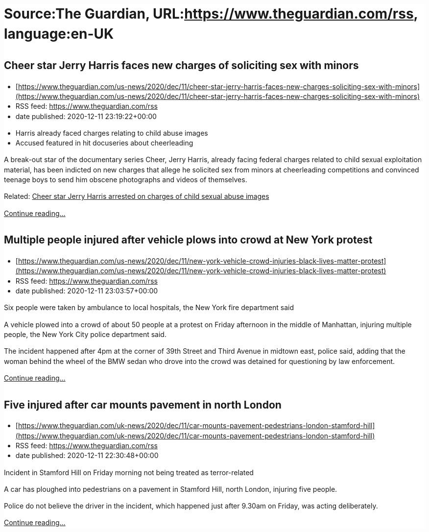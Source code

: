 # Source:The Guardian, URL:https://www.theguardian.com/rss, language:en-UK

## Cheer star Jerry Harris faces new charges of soliciting sex with minors
 - [https://www.theguardian.com/us-news/2020/dec/11/cheer-star-jerry-harris-faces-new-charges-soliciting-sex-with-minors](https://www.theguardian.com/us-news/2020/dec/11/cheer-star-jerry-harris-faces-new-charges-soliciting-sex-with-minors)
 - RSS feed: https://www.theguardian.com/rss
 - date published: 2020-12-11 23:19:22+00:00

<ul><li>Harris already faced charges relating to child abuse images</li><li>Accused featured in hit docuseries about cheerleading</li></ul><p>A break-out star of the documentary series Cheer, Jerry Harris, already facing federal charges related to child sexual exploitation material, has been indicted on new charges that allege he solicited sex from minors at cheerleading competitions and convinced teenage boys to send him obscene photographs and videos of themselves.</p><p> <span>Related: </span><a href="https://www.theguardian.com/us-news/2020/sep/17/jerry-harris-cheer-arrested">Cheer star Jerry Harris arrested on charges of child sexual abuse images</a> </p> <a href="https://www.theguardian.com/us-news/2020/dec/11/cheer-star-jerry-harris-faces-new-charges-soliciting-sex-with-minors">Continue reading...</a>

## Multiple people injured after vehicle plows into crowd at New York protest
 - [https://www.theguardian.com/us-news/2020/dec/11/new-york-vehicle-crowd-injuries-black-lives-matter-protest](https://www.theguardian.com/us-news/2020/dec/11/new-york-vehicle-crowd-injuries-black-lives-matter-protest)
 - RSS feed: https://www.theguardian.com/rss
 - date published: 2020-12-11 23:03:57+00:00

<p>Six people were taken by ambulance to local hospitals, the New York fire department said</p><p>A vehicle plowed into a crowd of about 50 people at a protest on Friday afternoon in the middle of Manhattan, injuring multiple people, the New York City police department said.</p><p>The incident happened after 4pm at the corner of 39th Street and Third Avenue in midtown east, police said, adding that the woman behind the wheel of the BMW sedan who drove into the crowd was detained for questioning by law enforcement.</p> <a href="https://www.theguardian.com/us-news/2020/dec/11/new-york-vehicle-crowd-injuries-black-lives-matter-protest">Continue reading...</a>

## Five injured after car mounts pavement in north London
 - [https://www.theguardian.com/uk-news/2020/dec/11/car-mounts-pavement-pedestrians-london-stamford-hill](https://www.theguardian.com/uk-news/2020/dec/11/car-mounts-pavement-pedestrians-london-stamford-hill)
 - RSS feed: https://www.theguardian.com/rss
 - date published: 2020-12-11 22:30:48+00:00

<p>Incident in Stamford Hill on Friday morning not being treated as terror-related</p><p>A car has ploughed into pedestrians on a pavement in Stamford Hill, north London, injuring five people.</p><p>Police do not believe the driver in the incident, which happened just after 9.30am on Friday, was acting deliberately.</p> <a href="https://www.theguardian.com/uk-news/2020/dec/11/car-mounts-pavement-pedestrians-london-stamford-hill">Continue reading...</a>
